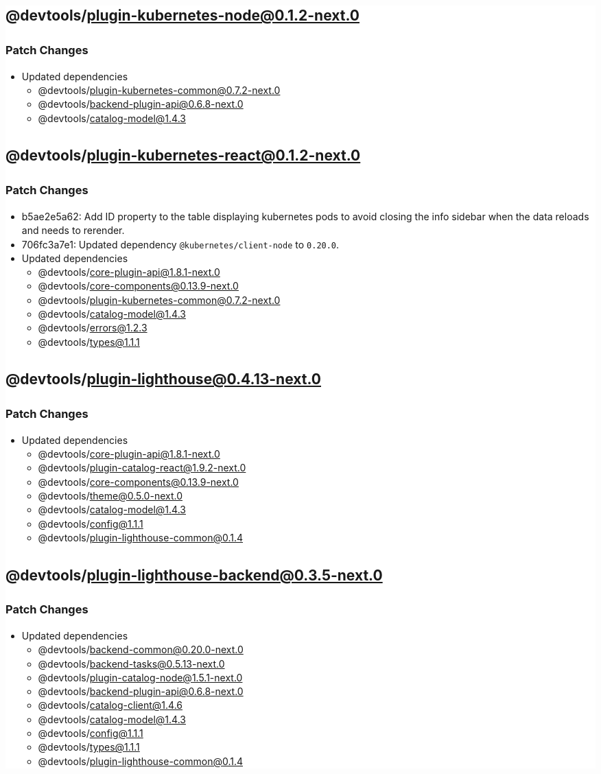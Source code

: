 ## @devtools/plugin-kubernetes-node@0.1.2-next.0

### Patch Changes

- Updated dependencies
  - @devtools/plugin-kubernetes-common@0.7.2-next.0
  - @devtools/backend-plugin-api@0.6.8-next.0
  - @devtools/catalog-model@1.4.3

## @devtools/plugin-kubernetes-react@0.1.2-next.0

### Patch Changes

- b5ae2e5a62: Add ID property to the table displaying kubernetes pods to avoid closing the info sidebar when the data reloads and needs to rerender.
- 706fc3a7e1: Updated dependency `@kubernetes/client-node` to `0.20.0`.
- Updated dependencies
  - @devtools/core-plugin-api@1.8.1-next.0
  - @devtools/core-components@0.13.9-next.0
  - @devtools/plugin-kubernetes-common@0.7.2-next.0
  - @devtools/catalog-model@1.4.3
  - @devtools/errors@1.2.3
  - @devtools/types@1.1.1

## @devtools/plugin-lighthouse@0.4.13-next.0

### Patch Changes

- Updated dependencies
  - @devtools/core-plugin-api@1.8.1-next.0
  - @devtools/plugin-catalog-react@1.9.2-next.0
  - @devtools/core-components@0.13.9-next.0
  - @devtools/theme@0.5.0-next.0
  - @devtools/catalog-model@1.4.3
  - @devtools/config@1.1.1
  - @devtools/plugin-lighthouse-common@0.1.4

## @devtools/plugin-lighthouse-backend@0.3.5-next.0

### Patch Changes

- Updated dependencies
  - @devtools/backend-common@0.20.0-next.0
  - @devtools/backend-tasks@0.5.13-next.0
  - @devtools/plugin-catalog-node@1.5.1-next.0
  - @devtools/backend-plugin-api@0.6.8-next.0
  - @devtools/catalog-client@1.4.6
  - @devtools/catalog-model@1.4.3
  - @devtools/config@1.1.1
  - @devtools/types@1.1.1
  - @devtools/plugin-lighthouse-common@0.1.4
